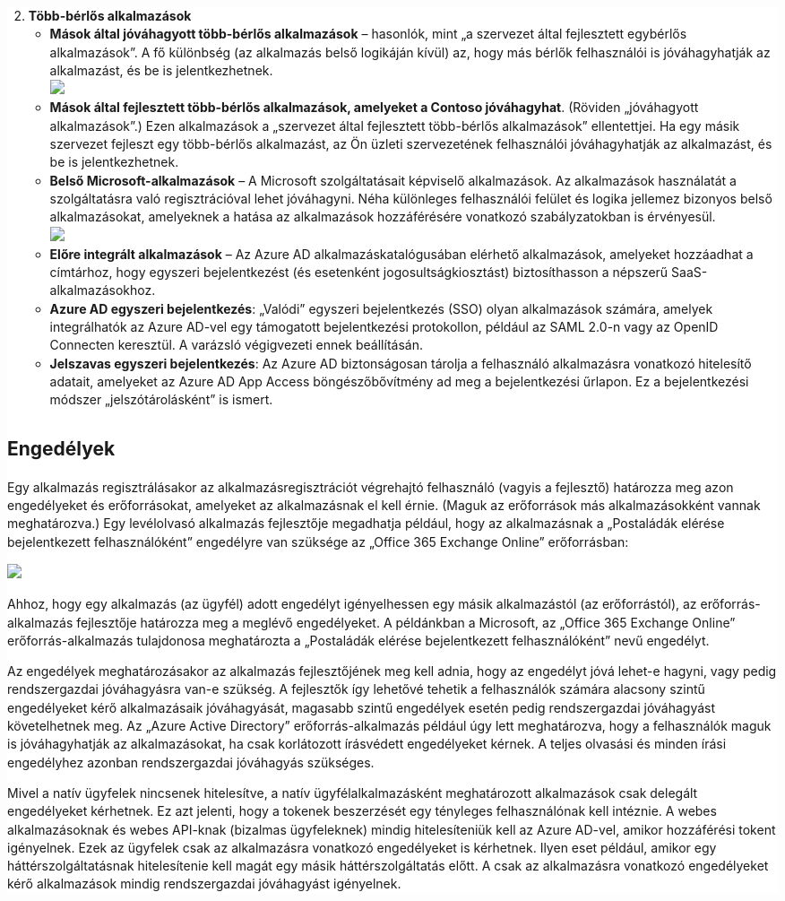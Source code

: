 
2. **Több-bérlős alkalmazások**
    - **Mások által jóváhagyott több-bérlős alkalmazások** – hasonlók, mint „a szervezet által fejlesztett egybérlős alkalmazások”. A fő különbség (az alkalmazás belső logikáján kívül) az, hogy más bérlők felhasználói is jóváhagyhatják az alkalmazást, és be is jelentkezhetnek.</br>
    ![](media/active-directory-apps-permissions-consent/apps4.png)
    - **Mások által fejlesztett több-bérlős alkalmazások, amelyeket a Contoso jóváhagyhat**. (Röviden „jóváhagyott alkalmazások”.) Ezen alkalmazások a „szervezet által fejlesztett több-bérlős alkalmazások” ellentettjei. Ha egy másik szervezet fejleszt egy több-bérlős alkalmazást, az Ön üzleti szervezetének felhasználói jóváhagyhatják az alkalmazást, és be is jelentkezhetnek.
    - **Belső Microsoft-alkalmazások** – A Microsoft szolgáltatásait képviselő alkalmazások. Az alkalmazások használatát a szolgáltatásra való regisztrációval lehet jóváhagyni. Néha különleges felhasználói felület és logika jellemez bizonyos belső alkalmazásokat, amelyeknek a hatása az alkalmazások hozzáférésére vonatkozó szabályzatokban is érvényesül.</br>
    ![](media/active-directory-apps-permissions-consent/apps3.png)
    - **Előre integrált alkalmazások** – Az Azure AD alkalmazáskatalógusában elérhető alkalmazások, amelyeket hozzáadhat a címtárhoz, hogy egyszeri bejelentkezést (és esetenként jogosultságkiosztást) biztosíthasson a népszerű SaaS-alkalmazásokhoz.
    - **Azure AD egyszeri bejelentkezés**: „Valódi” egyszeri bejelentkezés (SSO) olyan alkalmazások számára, amelyek integrálhatók az Azure AD-vel egy támogatott bejelentkezési protokollon, például az SAML 2.0-n vagy az OpenID Connecten keresztül. A varázsló végigvezeti ennek beállításán.
    - **Jelszavas egyszeri bejelentkezés**: Az Azure AD biztonságosan tárolja a felhasználó alkalmazásra vonatkozó hitelesítő adatait, amelyeket az Azure AD App Access böngészőbővítmény ad meg a bejelentkezési űrlapon. Ez a bejelentkezési módszer „jelszótárolásként” is ismert.

## <a name="permissions"></a>Engedélyek

Egy alkalmazás regisztrálásakor az alkalmazásregisztrációt végrehajtó felhasználó (vagyis a fejlesztő) határozza meg azon engedélyeket és erőforrásokat, amelyeket az alkalmazásnak el kell érnie. (Maguk az erőforrások más alkalmazásokként vannak meghatározva.) Egy levélolvasó alkalmazás fejlesztője megadhatja például, hogy az alkalmazásnak a „Postaládák elérése bejelentkezett felhasználóként” engedélyre van szüksége az „Office 365 Exchange Online” erőforrásban:
    
![](media/active-directory-apps-permissions-consent/apps6.png)

Ahhoz, hogy egy alkalmazás (az ügyfél) adott engedélyt igényelhessen egy másik alkalmazástól (az erőforrástól), az erőforrás-alkalmazás fejlesztője határozza meg a meglévő engedélyeket. A példánkban a Microsoft, az „Office 365 Exchange Online” erőforrás-alkalmazás tulajdonosa meghatározta a „Postaládák elérése bejelentkezett felhasználóként” nevű engedélyt.

Az engedélyek meghatározásakor az alkalmazás fejlesztőjének meg kell adnia, hogy az engedélyt jóvá lehet-e hagyni, vagy pedig rendszergazdai jóváhagyásra van-e szükség. A fejlesztők így lehetővé tehetik a felhasználók számára alacsony szintű engedélyeket kérő alkalmazásaik jóváhagyását, magasabb szintű engedélyek esetén pedig rendszergazdai jóváhagyást követelhetnek meg. Az „Azure Active Directory” erőforrás-alkalmazás például úgy lett meghatározva, hogy a felhasználók maguk is jóváhagyhatják az alkalmazásokat, ha csak korlátozott írásvédett engedélyeket kérnek.  A teljes olvasási és minden írási engedélyhez azonban rendszergazdai jóváhagyás szükséges.

Mivel a natív ügyfelek nincsenek hitelesítve, a natív ügyfélalkalmazásként meghatározott alkalmazások csak delegált engedélyeket kérhetnek. Ez azt jelenti, hogy a tokenek beszerzését egy tényleges felhasználónak kell intéznie. A webes alkalmazásoknak és webes API-knak (bizalmas ügyfeleknek) mindig hitelesíteniük kell az Azure AD-vel, amikor hozzáférési tokent igényelnek. Ezek az ügyfelek csak az alkalmazásra vonatkozó engedélyeket is kérhetnek. Ilyen eset például, amikor egy háttérszolgáltatásnak hitelesítenie kell magát egy másik háttérszolgáltatás előtt. A csak az alkalmazásra vonatkozó engedélyeket kérő alkalmazások mindig rendszergazdai jóváhagyást igényelnek.
